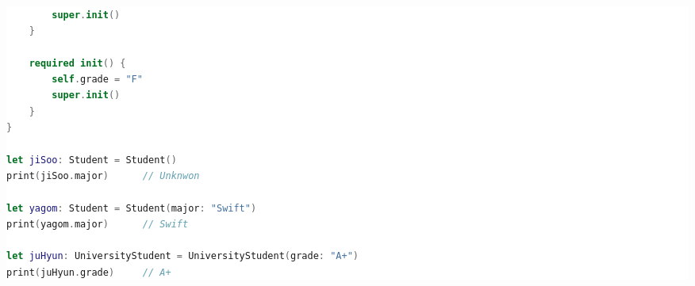~~~ swift
        super.init()
    }

    required init() {
        self.grade = "F"
        super.init()
    }
}

let jiSoo: Student = Student()
print(jiSoo.major)      // Unknwon

let yagom: Student = Student(major: "Swift")
print(yagom.major)      // Swift

let juHyun: UniversityStudent = UniversityStudent(grade: "A+")
print(juHyun.grade)     // A+
~~~
